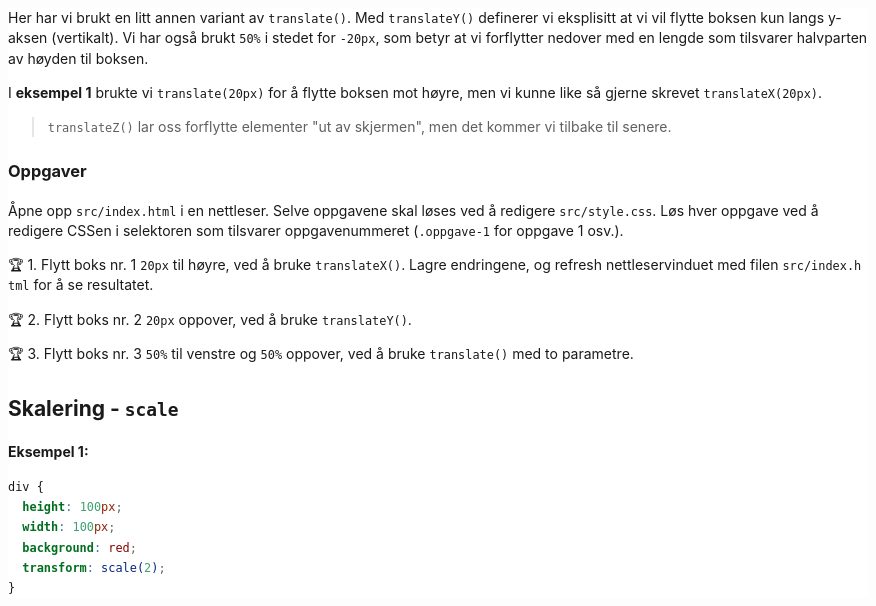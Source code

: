 Her har vi brukt en litt annen variant av `translate()`. Med `translateY()` definerer vi eksplisitt at vi vil flytte boksen kun langs y-aksen (vertikalt). Vi har også brukt `50%` i stedet for `-20px`, som betyr at vi forflytter nedover med en lengde som tilsvarer halvparten av høyden til boksen.

I **eksempel 1** brukte vi `translate(20px)` for å flytte boksen mot høyre, men vi kunne like så gjerne skrevet `translateX(20px)`.

> `translateZ()` lar oss forflytte elementer "ut av skjermen", men det kommer vi tilbake til senere.

### Oppgaver

Åpne opp `src/index.html` i en nettleser. Selve oppgavene skal løses ved å redigere `src/style.css`. Løs hver oppgave ved å redigere CSSen i selektoren som tilsvarer oppgavenummeret (`.oppgave-1` for oppgave 1 osv.).

:trophy: 1. Flytt boks nr. 1 `20px` til høyre, ved å bruke `translateX()`. Lagre endringene, og refresh nettleservinduet med filen `src/index.html` for å se resultatet.

:trophy: 2. Flytt boks nr. 2 `20px` oppover, ved å bruke `translateY()`.

:trophy: 3. Flytt boks nr. 3 `50%` til venstre og `50%` oppover, ved å bruke `translate()` med to parametre.

## Skalering - `scale`

**Eksempel 1:**

```css
div {
  height: 100px;
  width: 100px;
  background: red;
  transform: scale(2);
}
```
